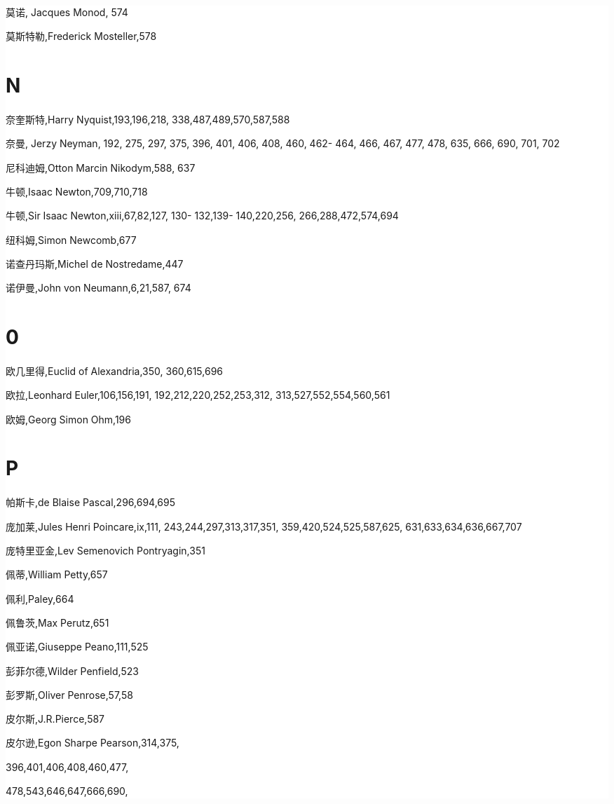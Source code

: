 莫诺, Jacques Monod, 574

莫斯特勒,Frederick Mosteller,578

# N

奈奎斯特,Harry Nyquist,193,196,218, 338,487,489,570,587,588

奈曼, Jerzy Neyman, 192, 275, 297, 375, 396, 401, 406, 408, 460, 462- 464, 466, 467, 477, 478, 635, 666, 690, 701, 702

尼科迪姆,Otton Marcin Nikodym,588, 637

牛顿,Isaac Newton,709,710,718

牛顿,Sir Isaac Newton,xiii,67,82,127, 130- 132,139- 140,220,256, 266,288,472,574,694

纽科姆,Simon Newcomb,677

诺查丹玛斯,Michel de Nostredame,447

诺伊曼,John von Neumann,6,21,587, 674

# 0

欧几里得,Euclid of Alexandria,350, 360,615,696

欧拉,Leonhard Euler,106,156,191, 192,212,220,252,253,312, 313,527,552,554,560,561

欧姆,Georg Simon Ohm,196

# P

帕斯卡,de Blaise Pascal,296,694,695

庞加莱,Jules Henri Poincare,ix,111, 243,244,297,313,317,351, 359,420,524,525,587,625, 631,633,634,636,667,707

庞特里亚金,Lev Semenovich Pontryagin,351

佩蒂,William Petty,657

佩利,Paley,664

佩鲁茨,Max Perutz,651

佩亚诺,Giuseppe Peano,111,525

彭菲尔德,Wilder Penfield,523

彭罗斯,Oliver Penrose,57,58

皮尔斯,J.R.Pierce,587

皮尔逊,Egon Sharpe Pearson,314,375,

396,401,406,408,460,477,

478,543,646,647,666,690,
